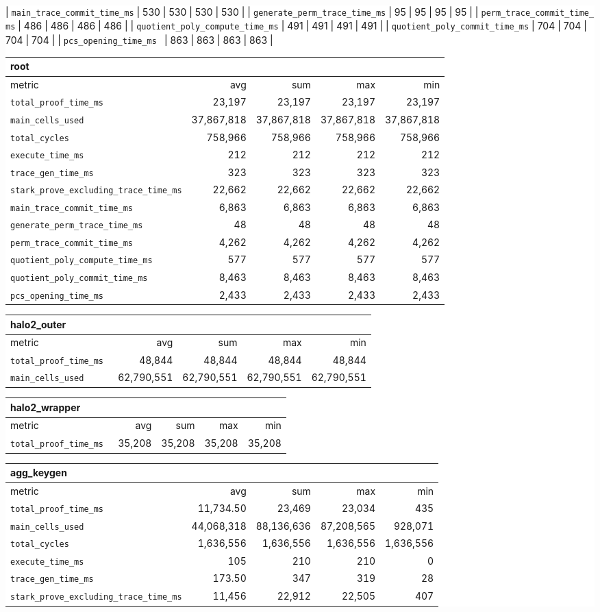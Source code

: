 | `main_trace_commit_time_ms` |  530 |  530 |  530 |  530 |
| `generate_perm_trace_time_ms` |  95 |  95 |  95 |  95 |
| `perm_trace_commit_time_ms` |  486 |  486 |  486 |  486 |
| `quotient_poly_compute_time_ms` |  491 |  491 |  491 |  491 |
| `quotient_poly_commit_time_ms` |  704 |  704 |  704 |  704 |
| `pcs_opening_time_ms ` |  863 |  863 |  863 |  863 |

| root |||||
|:---|---:|---:|---:|---:|
|metric|avg|sum|max|min|
| `total_proof_time_ms ` |  23,197 |  23,197 |  23,197 |  23,197 |
| `main_cells_used     ` |  37,867,818 |  37,867,818 |  37,867,818 |  37,867,818 |
| `total_cycles        ` |  758,966 |  758,966 |  758,966 |  758,966 |
| `execute_time_ms     ` |  212 |  212 |  212 |  212 |
| `trace_gen_time_ms   ` |  323 |  323 |  323 |  323 |
| `stark_prove_excluding_trace_time_ms` |  22,662 |  22,662 |  22,662 |  22,662 |
| `main_trace_commit_time_ms` |  6,863 |  6,863 |  6,863 |  6,863 |
| `generate_perm_trace_time_ms` |  48 |  48 |  48 |  48 |
| `perm_trace_commit_time_ms` |  4,262 |  4,262 |  4,262 |  4,262 |
| `quotient_poly_compute_time_ms` |  577 |  577 |  577 |  577 |
| `quotient_poly_commit_time_ms` |  8,463 |  8,463 |  8,463 |  8,463 |
| `pcs_opening_time_ms ` |  2,433 |  2,433 |  2,433 |  2,433 |

| halo2_outer |||||
|:---|---:|---:|---:|---:|
|metric|avg|sum|max|min|
| `total_proof_time_ms ` |  48,844 |  48,844 |  48,844 |  48,844 |
| `main_cells_used     ` |  62,790,551 |  62,790,551 |  62,790,551 |  62,790,551 |

| halo2_wrapper |||||
|:---|---:|---:|---:|---:|
|metric|avg|sum|max|min|
| `total_proof_time_ms ` |  35,208 |  35,208 |  35,208 |  35,208 |

| agg_keygen |||||
|:---|---:|---:|---:|---:|
|metric|avg|sum|max|min|
| `total_proof_time_ms ` |  11,734.50 |  23,469 |  23,034 |  435 |
| `main_cells_used     ` |  44,068,318 |  88,136,636 |  87,208,565 |  928,071 |
| `total_cycles        ` |  1,636,556 |  1,636,556 |  1,636,556 |  1,636,556 |
| `execute_time_ms     ` |  105 |  210 |  210 |  0 |
| `trace_gen_time_ms   ` |  173.50 |  347 |  319 |  28 |
| `stark_prove_excluding_trace_time_ms` |  11,456 |  22,912 |  22,505 |  407 |